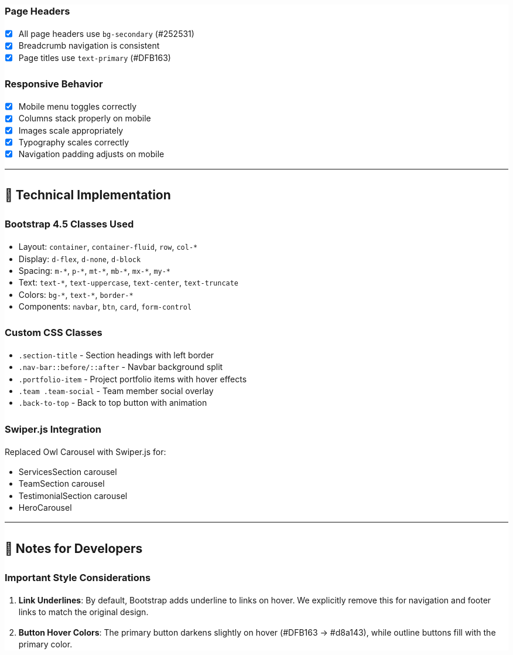 ### Page Headers
- [x] All page headers use `bg-secondary` (#252531)
- [x] Breadcrumb navigation is consistent
- [x] Page titles use `text-primary` (#DFB163)

### Responsive Behavior
- [x] Mobile menu toggles correctly
- [x] Columns stack properly on mobile
- [x] Images scale appropriately
- [x] Typography scales correctly
- [x] Navigation padding adjusts on mobile

---

## 🔧 Technical Implementation

### Bootstrap 4.5 Classes Used
- Layout: `container`, `container-fluid`, `row`, `col-*`
- Display: `d-flex`, `d-none`, `d-block`
- Spacing: `m-*`, `p-*`, `mt-*`, `mb-*`, `mx-*`, `my-*`
- Text: `text-*`, `text-uppercase`, `text-center`, `text-truncate`
- Colors: `bg-*`, `text-*`, `border-*`
- Components: `navbar`, `btn`, `card`, `form-control`

### Custom CSS Classes
- `.section-title` - Section headings with left border
- `.nav-bar::before/::after` - Navbar background split
- `.portfolio-item` - Project portfolio items with hover effects
- `.team .team-social` - Team member social overlay
- `.back-to-top` - Back to top button with animation

### Swiper.js Integration
Replaced Owl Carousel with Swiper.js for:
- ServicesSection carousel
- TeamSection carousel
- TestimonialSection carousel
- HeroCarousel

---

## 📝 Notes for Developers

### Important Style Considerations
1. **Link Underlines**: By default, Bootstrap adds underline to links on hover. We explicitly remove this for navigation and footer links to match the original design.

2. **Button Hover Colors**: The primary button darkens slightly on hover (#DFB163 → #d8a143), while outline buttons fill with the primary color.
